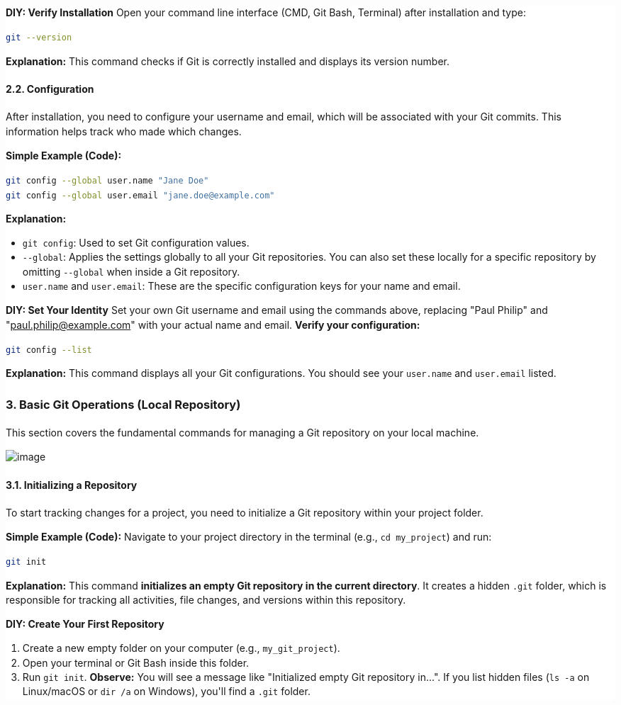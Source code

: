 **DIY: Verify Installation**
Open your command line interface (CMD, Git Bash, Terminal) after installation and type:
```bash
git --version
```
**Explanation:** This command checks if Git is correctly installed and displays its version number.

#### 2.2. Configuration
After installation, you need to configure your username and email, which will be associated with your Git commits. This information helps track who made which changes.

**Simple Example (Code):**
```bash
git config --global user.name "Jane Doe"
git config --global user.email "jane.doe@example.com"
```
**Explanation:**
*   `git config`: Used to set Git configuration values.
*   `--global`: Applies the settings globally to all your Git repositories. You can also set these locally for a specific repository by omitting `--global` when inside a Git repository.
*   `user.name` and `user.email`: These are the specific configuration keys for your name and email.

**DIY: Set Your Identity**
Set your own Git username and email using the commands above, replacing "Paul Philip" and "paul.philip@example.com" with your actual name and email.
**Verify your configuration:**
```bash
git config --list
```
**Explanation:** This command displays all your Git configurations. You should see your `user.name` and `user.email` listed.

### 3. Basic Git Operations (Local Repository)

This section covers the fundamental commands for managing a Git repository on your local machine.

<img width="500" height="367" alt="image" src="https://github.com/user-attachments/assets/fe3e8134-0081-43be-982c-24f655c62403" />


#### 3.1. Initializing a Repository
To start tracking changes for a project, you need to initialize a Git repository within your project folder.

**Simple Example (Code):**
Navigate to your project directory in the terminal (e.g., `cd my_project`) and run:
```bash
git init
```
**Explanation:** This command **initializes an empty Git repository in the current directory**. It creates a hidden `.git` folder, which is responsible for tracking all activities, file changes, and versions within this repository.

**DIY: Create Your First Repository**
1.  Create a new empty folder on your computer (e.g., `my_git_project`).
2.  Open your terminal or Git Bash inside this folder.
3.  Run `git init`.
**Observe:** You will see a message like "Initialized empty Git repository in...". If you list hidden files (`ls -a` on Linux/macOS or `dir /a` on Windows), you'll find a `.git` folder.

